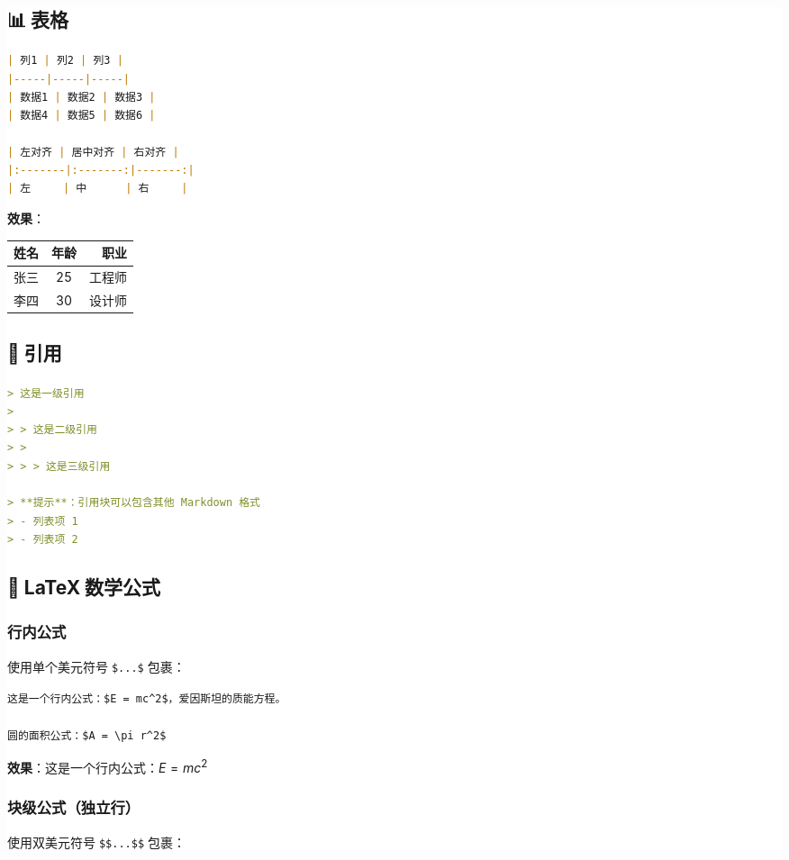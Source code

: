 ## 📊 表格

```markdown
| 列1 | 列2 | 列3 |
|-----|-----|-----|
| 数据1 | 数据2 | 数据3 |
| 数据4 | 数据5 | 数据6 |

| 左对齐 | 居中对齐 | 右对齐 |
|:-------|:-------:|-------:|
| 左     | 中      | 右     |
```

**效果**：

| 姓名 | 年龄 | 职业 |
|------|:----:|-----:|
| 张三 | 25   | 工程师 |
| 李四 | 30   | 设计师 |

## 💬 引用

```markdown
> 这是一级引用
> 
> > 这是二级引用
> > 
> > > 这是三级引用

> **提示**：引用块可以包含其他 Markdown 格式
> - 列表项 1
> - 列表项 2
```

## 📐 LaTeX 数学公式

### 行内公式

使用单个美元符号 `$...$` 包裹：

```markdown
这是一个行内公式：$E = mc^2$，爱因斯坦的质能方程。

圆的面积公式：$A = \pi r^2$
```

**效果**：这是一个行内公式：$E = mc^2$

### 块级公式（独立行）

使用双美元符号 `$$...$$` 包裹：
